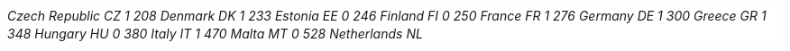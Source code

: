 <th><em>Czech Republic</em></th>
<th><em>CZ</em></th>
<th><em>1</em></th>
</tr>
</thead>
<tbody>
<tr>
<td><em>208</em></td>
<td><em>Denmark</em></td>
<td><em>DK</em></td>
<td><em>1</em></td>
</tr>
<tr>
<td><em>233</em></td>
<td><em>Estonia</em></td>
<td><em>EE</em></td>
<td><em>0</em></td>
</tr>
<tr>
<td><em>246</em></td>
<td><em>Finland</em></td>
<td><em>FI</em></td>
<td><em>0</em></td>
</tr>
<tr>
<td><em>250</em></td>
<td><em>France</em></td>
<td><em>FR</em></td>
<td><em>1</em></td>
</tr>
<tr>
<td><em>276</em></td>
<td><em>Germany</em></td>
<td><em>DE</em></td>
<td><em>1</em></td>
</tr>
<tr>
<td><em>300</em></td>
<td><em>Greece</em></td>
<td><em>GR</em></td>
<td><em>1</em></td>
</tr>
<tr>
<td><em>348</em></td>
<td><em>Hungary</em></td>
<td><em>HU</em></td>
<td><em>0</em></td>
</tr>
<tr>
<td><em>380</em></td>
<td><em>Italy</em></td>
<td><em>IT</em></td>
<td><em>1</em></td>
</tr>
<tr>
<td><em>470</em></td>
<td><em>Malta</em></td>
<td><em>MT</em></td>
<td><em>0</em></td>
</tr>
<tr>
<td><em>528</em></td>
<td><em>Netherlands</em></td>
<td><em>NL</em></td>